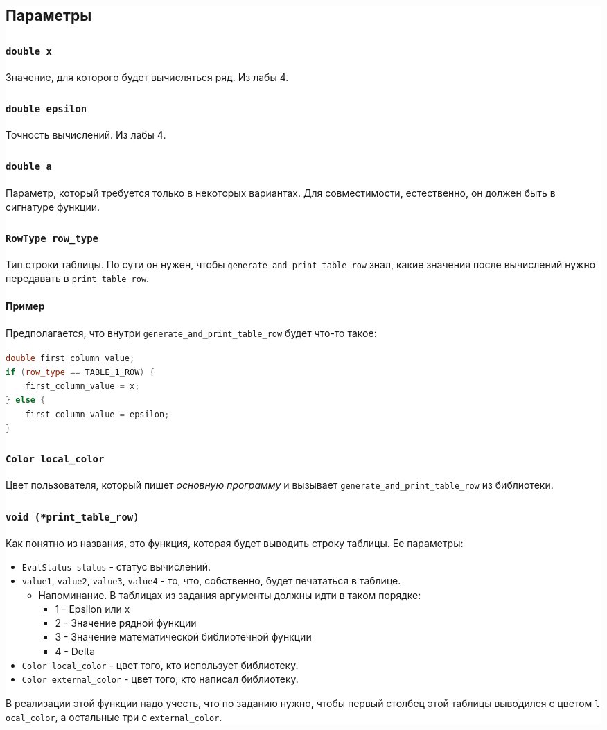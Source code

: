 ## Параметры
### `double x`
Значение, для которого будет вычисляться ряд. Из лабы 4.

### `double epsilon`
Точность вычислений. Из лабы 4.

### `double a`
Параметр, который требуется только в некоторых вариантах. Для совместимости, естественно,
он должен быть в сигнатуре функции.

### `RowType row_type`
Тип строки таблицы. По сути он нужен, чтобы `generate_and_print_table_row` знал, какие значения после вычислений
нужно передавать в `print_table_row`.

#### Пример
Предполагается, что внутри `generate_and_print_table_row` будет что-то такое:
```c++
double first_column_value;
if (row_type == TABLE_1_ROW) {
    first_column_value = x;
} else {
    first_column_value = epsilon;
}
```

### `Color local_color`
Цвет пользователя, который пишет _основную программу_ и вызывает `generate_and_print_table_row` из библиотеки.

### `void (*print_table_row)`
Как понятно из названия, это функция, которая будет выводить строку таблицы. Ее параметры:
- `EvalStatus status` - статус вычислений.
- `value1`, `value2`, `value3`, `value4` - то, что, собственно, будет печататься в таблице.
  - Напоминание. В таблицах из задания аргументы должны идти в таком порядке:
    - 1 - Epsilon или x 
    - 2 - Значение рядной функции 
    - 3 - Значение математической библиотечной функции 
    - 4 - Delta
- `Color local_color` - цвет того, кто использует библиотеку.
- `Color external_color` - цвет того, кто написал библиотеку.

В реализации этой функции надо учесть, что по заданию нужно,
чтобы первый столбец этой таблицы выводился с цветом `local_color`, а остальные три с `external_color`.

